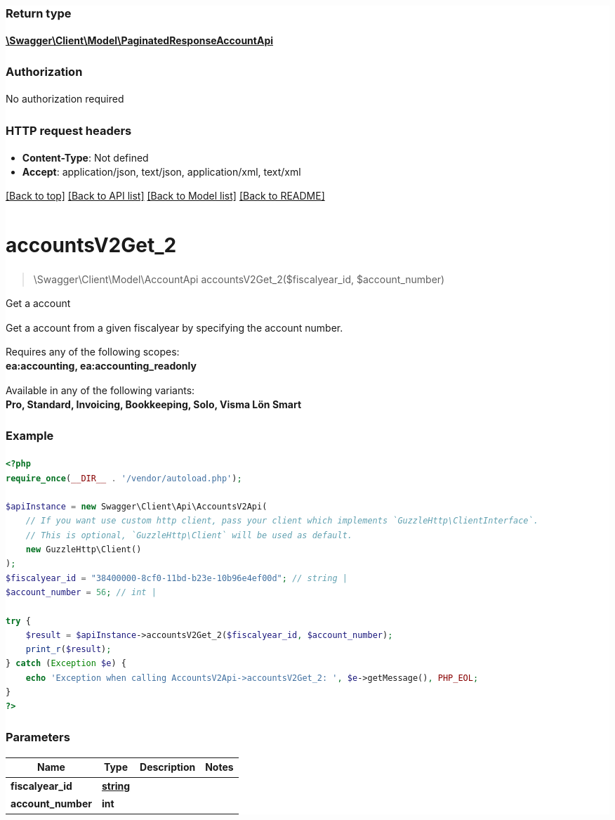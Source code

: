 ### Return type

[**\Swagger\Client\Model\PaginatedResponseAccountApi**](../Model/PaginatedResponseAccountApi.md)

### Authorization

No authorization required

### HTTP request headers

 - **Content-Type**: Not defined
 - **Accept**: application/json, text/json, application/xml, text/xml

[[Back to top]](#) [[Back to API list]](../../README.md#documentation-for-api-endpoints) [[Back to Model list]](../../README.md#documentation-for-models) [[Back to README]](../../README.md)

# **accountsV2Get_2**
> \Swagger\Client\Model\AccountApi accountsV2Get_2($fiscalyear_id, $account_number)

Get a account

Get a account from a given fiscalyear by specifying the account number.<p>Requires any of the following scopes: <br><b>ea:accounting, ea:accounting_readonly</b></p><p>Available in any of the following variants: <br><b>Pro, Standard, Invoicing, Bookkeeping, Solo, Visma Lön Smart</b></p>

### Example
```php
<?php
require_once(__DIR__ . '/vendor/autoload.php');

$apiInstance = new Swagger\Client\Api\AccountsV2Api(
    // If you want use custom http client, pass your client which implements `GuzzleHttp\ClientInterface`.
    // This is optional, `GuzzleHttp\Client` will be used as default.
    new GuzzleHttp\Client()
);
$fiscalyear_id = "38400000-8cf0-11bd-b23e-10b96e4ef00d"; // string | 
$account_number = 56; // int | 

try {
    $result = $apiInstance->accountsV2Get_2($fiscalyear_id, $account_number);
    print_r($result);
} catch (Exception $e) {
    echo 'Exception when calling AccountsV2Api->accountsV2Get_2: ', $e->getMessage(), PHP_EOL;
}
?>
```

### Parameters

Name | Type | Description  | Notes
------------- | ------------- | ------------- | -------------
 **fiscalyear_id** | [**string**](../Model/.md)|  |
 **account_number** | **int**|  |
